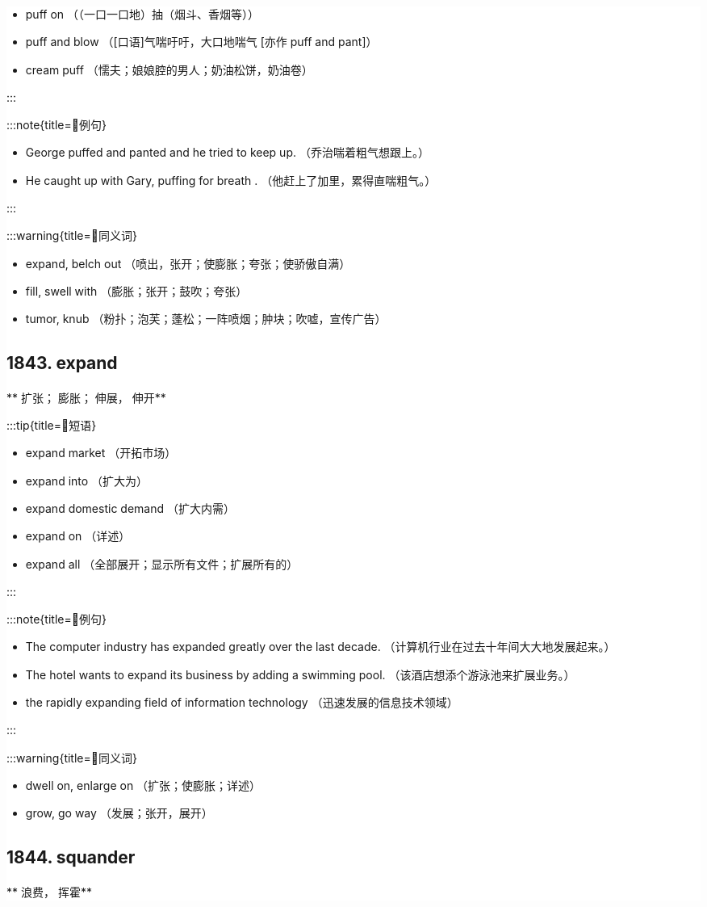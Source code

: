- puff on （（一口一口地）抽（烟斗、香烟等））

- puff and blow （[口语]气喘吁吁，大口地喘气 [亦作 puff and pant]）

- cream puff （懦夫；娘娘腔的男人；奶油松饼，奶油卷）

:::

:::note{title=🎤例句}

- George puffed and panted and he tried to keep up. （乔治喘着粗气想跟上。）

- He caught up with Gary, puffing for breath . （他赶上了加里，累得直喘粗气。）

:::

:::warning{title=🤔同义词}

- expand, belch out （喷出，张开；使膨胀；夸张；使骄傲自满）

- fill, swell with （膨胀；张开；鼓吹；夸张）

- tumor, knub （粉扑；泡芙；蓬松；一阵喷烟；肿块；吹嘘，宣传广告）


## 1843. expand

** 扩张； 膨胀； 伸展， 伸开**

:::tip{title=🤩短语}

- expand market （开拓市场）

- expand into （扩大为）

- expand domestic demand （扩大内需）

- expand on （详述）

- expand all （全部展开；显示所有文件；扩展所有的）

:::

:::note{title=🎤例句}

- The computer industry has expanded greatly over the last decade. （计算机行业在过去十年间大大地发展起来。）

- The hotel wants to expand its business by adding a swimming pool. （该酒店想添个游泳池来扩展业务。）

- the rapidly expanding field of information technology （迅速发展的信息技术领域）

:::

:::warning{title=🤔同义词}

- dwell on, enlarge on （扩张；使膨胀；详述）

- grow, go way （发展；张开，展开）


## 1844. squander

** 浪费， 挥霍**
